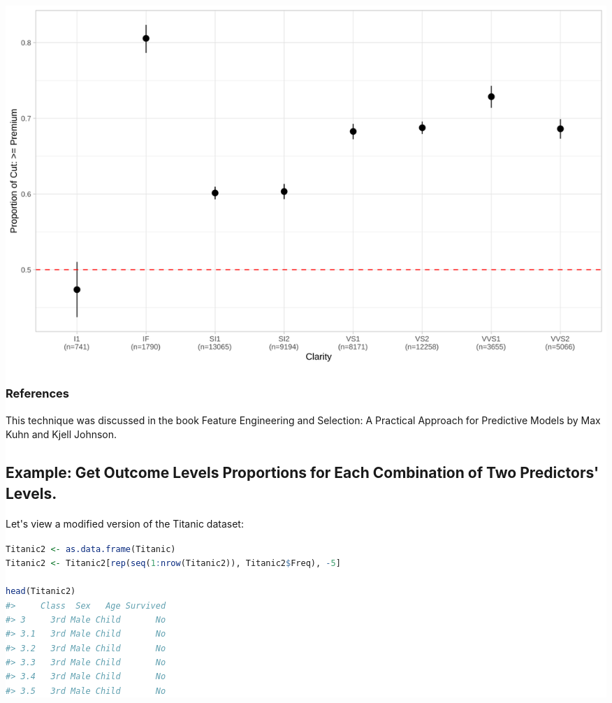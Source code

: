 <img src="man/figures/README-plot_prop_1.svg" width="1000px">
</p>

### References

This technique was discussed in the book Feature Engineering and Selection: A Practical Approach for Predictive Models by Max Kuhn and Kjell Johnson.

Example: Get Outcome Levels Proportions for Each Combination of Two Predictors' Levels.
---------------------------------------------------------------------------------------

Let's view a modified version of the Titanic dataset:

``` r
Titanic2 <- as.data.frame(Titanic)
Titanic2 <- Titanic2[rep(seq(1:nrow(Titanic2)), Titanic2$Freq), -5]

head(Titanic2)
#>     Class  Sex   Age Survived
#> 3     3rd Male Child       No
#> 3.1   3rd Male Child       No
#> 3.2   3rd Male Child       No
#> 3.3   3rd Male Child       No
#> 3.4   3rd Male Child       No
#> 3.5   3rd Male Child       No
```
